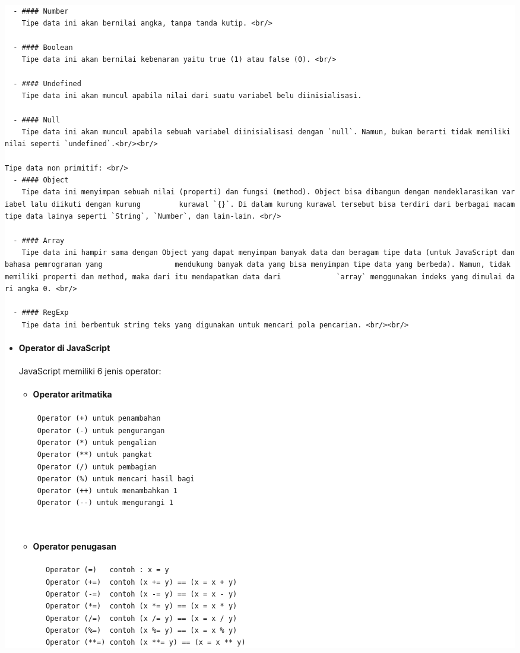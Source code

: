       - #### Number
        Tipe data ini akan bernilai angka, tanpa tanda kutip. <br/>

      - #### Boolean
        Tipe data ini akan bernilai kebenaran yaitu true (1) atau false (0). <br/>

      - #### Undefined
        Tipe data ini akan muncul apabila nilai dari suatu variabel belu diinisialisasi.

      - #### Null
        Tipe data ini akan muncul apabila sebuah variabel diinisialisasi dengan `null`. Namun, bukan berarti tidak memiliki nilai seperti `undefined`.<br/><br/>
      
    Tipe data non primitif: <br/>
      - #### Object
        Tipe data ini menyimpan sebuah nilai (properti) dan fungsi (method). Object bisa dibangun dengan mendeklarasikan variabel lalu diikuti dengan kurung         kurawal `{}`. Di dalam kurung kurawal tersebut bisa terdiri dari berbagai macam tipe data lainya seperti `String`, `Number`, dan lain-lain. <br/>
        
      - #### Array
        Tipe data ini hampir sama dengan Object yang dapat menyimpan banyak data dan beragam tipe data (untuk JavaScript dan bahasa pemrograman yang                 mendukung banyak data yang bisa menyimpan tipe data yang berbeda). Namun, tidak memiliki properti dan method, maka dari itu mendapatkan data dari             `array` menggunakan indeks yang dimulai dari angka 0. <br/>

      - #### RegExp
        Tipe data ini berbentuk string teks yang digunakan untuk mencari pola pencarian. <br/><br/>

  - #### Operator di JavaScript
    JavaScript memiliki 6 jenis operator:
      - #### Operator aritmatika
      
          ```md
           Operator (+) untuk penambahan
           Operator (-) untuk pengurangan
           Operator (*) untuk pengalian
           Operator (**) untuk pangkat
           Operator (/) untuk pembagian
           Operator (%) untuk mencari hasil bagi
           Operator (++) untuk menambahkan 1
           Operator (--) untuk mengurangi 1
          ```
          
          <br/>
          
      - #### Operator penugasan
        
        ```md
           Operator (=)   contoh : x = y
           Operator (+=)  contoh (x += y) == (x = x + y)
           Operator (-=)  contoh (x -= y) == (x = x - y)
           Operator (*=)  contoh (x *= y) == (x = x * y)
           Operator (/=)  contoh (x /= y) == (x = x / y)
           Operator (%=)  contoh (x %= y) == (x = x % y)
           Operator (**=) contoh (x **= y) == (x = x ** y)
          ```
          